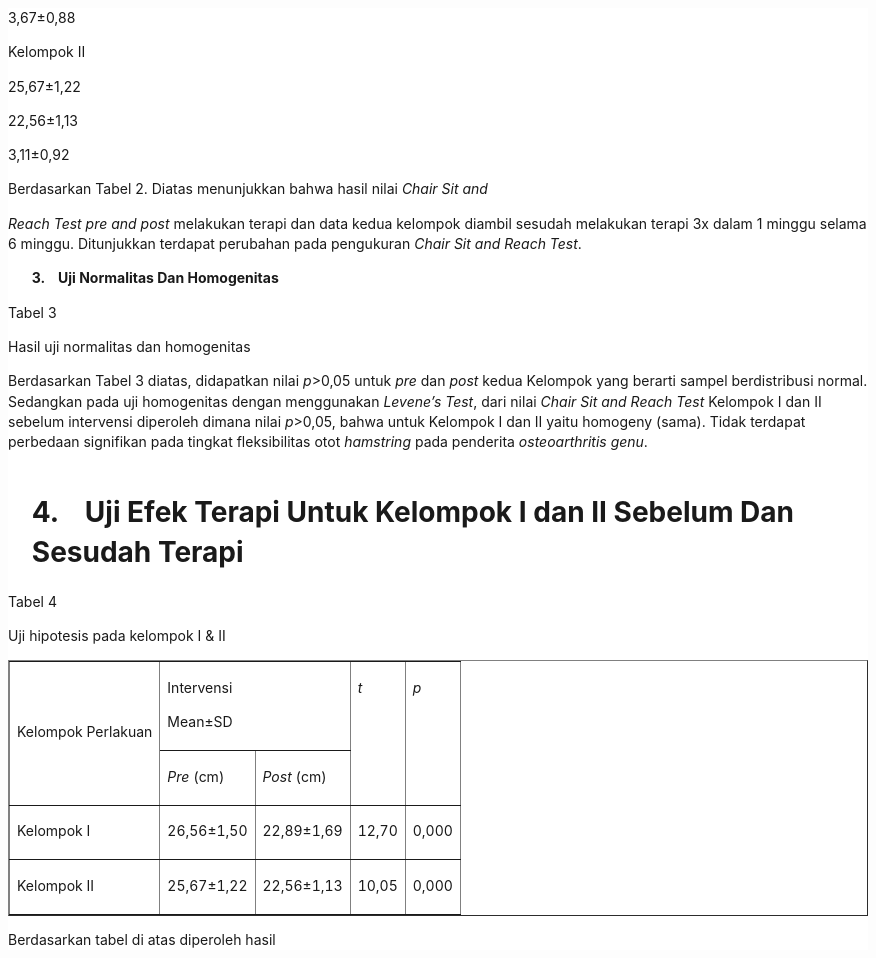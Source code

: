 <p><span class="font1">3,67±0,88</span></p></td></tr>
<tr><td style="vertical-align:middle;">
<p><span class="font1">Kelompok II</span></p></td><td style="vertical-align:middle;">
<p><span class="font1">25,67±1,22</span></p></td><td style="vertical-align:middle;">
<p><span class="font1">22,56±1,13</span></p></td><td style="vertical-align:middle;">
<p><span class="font1">3,11±0,92</span></p></td></tr>
</table>
<p><span class="font3">Berdasarkan Tabel 2. Diatas menunjukkan bahwa hasil nilai </span><span class="font3" style="font-style:italic;">Chair Sit and</span></p>
<p><span class="font3" style="font-style:italic;">Reach Test pre and post</span><span class="font3"> melakukan terapi dan data kedua kelompok diambil sesudah melakukan terapi 3x dalam 1 minggu selama 6 minggu. Ditunjukkan terdapat perubahan pada pengukuran </span><span class="font3" style="font-style:italic;">Chair Sit and Reach Test</span><span class="font3">.</span></p>
<ul style="list-style:none;"><li>
<p><span class="font2" style="font-weight:bold;">3. &nbsp;&nbsp;&nbsp;Uji Normalitas Dan Homogenitas</span></p></li></ul>
<p><span class="font3">Tabel 3</span></p>
<p><span class="font3">Hasil uji normalitas dan homogenitas</span></p>
<p><span class="font3">Berdasarkan Tabel 3 diatas, didapatkan nilai </span><span class="font3" style="font-style:italic;">p</span><span class="font3">&gt;0,05 untuk </span><span class="font3" style="font-style:italic;">pre</span><span class="font3"> dan </span><span class="font3" style="font-style:italic;">post</span><span class="font3"> kedua Kelompok yang berarti sampel berdistribusi normal. Sedangkan pada uji homogenitas dengan menggunakan </span><span class="font3" style="font-style:italic;">Levene’s Test</span><span class="font3">, dari nilai </span><span class="font3" style="font-style:italic;">Chair Sit and Reach Test</span><span class="font3"> Kelompok I dan II sebelum intervensi diperoleh dimana nilai </span><span class="font3" style="font-style:italic;">p</span><span class="font3">&gt;0,05, bahwa untuk Kelompok I dan II yaitu homogeny (sama). Tidak terdapat perbedaan signifikan pada tingkat fleksibilitas otot </span><span class="font3" style="font-style:italic;">hamstring</span><span class="font3"> pada penderita </span><span class="font3" style="font-style:italic;">osteoarthritis genu</span><span class="font3">.</span></p>
<ul style="list-style:none;"><li>
<h1><a name="bookmark12"></a><span class="font3" style="font-weight:bold;"><a name="bookmark13"></a>4. &nbsp;&nbsp;&nbsp;Uji Efek Terapi Untuk Kelompok I dan II Sebelum Dan Sesudah Terapi</span></h1></li></ul>
<p><span class="font3">Tabel 4</span></p>
<p><span class="font3">Uji hipotesis pada kelompok I &amp;&nbsp;II</span></p>
<table border="1">
<tr><td rowspan="2" style="vertical-align:middle;">
<p><span class="font1">Kelompok Perlakuan</span></p></td><td colspan="2" style="vertical-align:top;">
<p><span class="font1">Intervensi</span></p>
<p><span class="font1">Mean±SD</span></p></td><td rowspan="2" style="vertical-align:top;">
<p><span class="font1" style="font-style:italic;">t</span></p></td><td rowspan="2" style="vertical-align:top;">
<p><span class="font1" style="font-style:italic;">p</span></p></td></tr>
<tr><td style="vertical-align:bottom;">
<p><span class="font1" style="font-style:italic;">Pre </span><span class="font1">(cm)</span></p></td><td style="vertical-align:bottom;">
<p><span class="font1" style="font-style:italic;">Post </span><span class="font1">(cm)</span></p></td></tr>
<tr><td style="vertical-align:middle;">
<p><span class="font1">Kelompok I</span></p></td><td style="vertical-align:middle;">
<p><span class="font1">26,56±1,50</span></p></td><td style="vertical-align:middle;">
<p><span class="font1">22,89±1,69</span></p></td><td style="vertical-align:middle;">
<p><span class="font1">12,70</span></p></td><td style="vertical-align:middle;">
<p><span class="font1">0,000</span></p></td></tr>
<tr><td style="vertical-align:middle;">
<p><span class="font1">Kelompok II</span></p></td><td style="vertical-align:middle;">
<p><span class="font1">25,67±1,22</span></p></td><td style="vertical-align:middle;">
<p><span class="font1">22,56±1,13</span></p></td><td style="vertical-align:middle;">
<p><span class="font1">10,05</span></p></td><td style="vertical-align:middle;">
<p><span class="font1">0,000</span></p></td></tr>
</table>
<p><span class="font3">Berdasarkan tabel di atas diperoleh hasil</span></p>